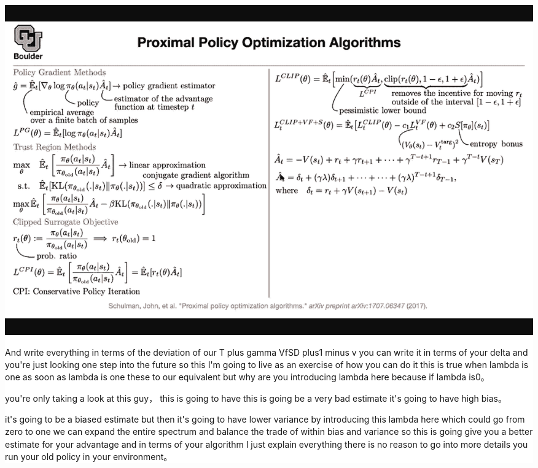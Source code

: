 ![](img/e8fdcbd328c5e6bcd1676f1f6a187783_90.png)

And write everything in terms of the deviation of our T plus gamma VfSD plus1 minus v you can write it in terms of your delta and you're just looking one step into the future so this I'm going to live as an exercise of how you can do it this is true when lambda is one as soon as lambda is one these to our equivalent but why are you introducing lambda here because if lambda is0。

 you're only taking a look at this guy， this is going to have this is going be a very bad estimate it's going to have high bias。

 it's going to be a biased estimate but then it's going to have lower variance by introducing this lambda here which could go from zero to one we can expand the entire spectrum and balance the trade of within bias and variance so this is going give you a better estimate for your advantage and in terms of your algorithm I just explain everything there is no reason to go into more details you run your old policy in your environment。


